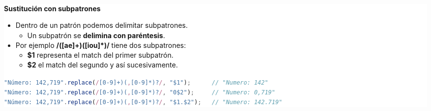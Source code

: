 **Sustitución con subpatrones**
- Dentro de un patrón podemos delimitar subpatrones.
  - Un subpatrón se **delimina con paréntesis**.
- Por ejemplo **/([ae]+)([iou]\*)/** tiene dos subpatrones:
  - **$1** representa el match del primer subpatrón.
  - **$2** el match del segundo y así sucesivamente.

```javascript
"Número: 142,719".replace(/[0-9]+)(,[0-9]*)?/, "$1");      // "Numero: 142"
"Número: 142,719".replace(/[0-9]+)(,[0-9]*)?/, "0$2");     // "Numero: 0,719"
"Número: 142,719".replace(/[0-9]+)(,[0-9]*)?/, "$1.$2");   // "Numero: 142.719"
```